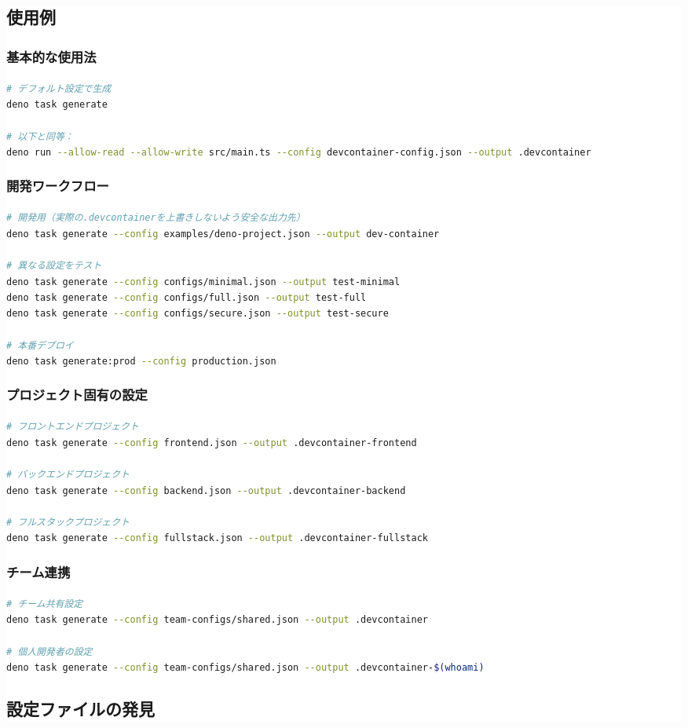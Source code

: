 ## 使用例

### 基本的な使用法

```bash
# デフォルト設定で生成
deno task generate

# 以下と同等：
deno run --allow-read --allow-write src/main.ts --config devcontainer-config.json --output .devcontainer
```

### 開発ワークフロー

```bash
# 開発用（実際の.devcontainerを上書きしないよう安全な出力先）
deno task generate --config examples/deno-project.json --output dev-container

# 異なる設定をテスト
deno task generate --config configs/minimal.json --output test-minimal
deno task generate --config configs/full.json --output test-full
deno task generate --config configs/secure.json --output test-secure

# 本番デプロイ
deno task generate:prod --config production.json
```

### プロジェクト固有の設定

```bash
# フロントエンドプロジェクト
deno task generate --config frontend.json --output .devcontainer-frontend

# バックエンドプロジェクト
deno task generate --config backend.json --output .devcontainer-backend

# フルスタックプロジェクト
deno task generate --config fullstack.json --output .devcontainer-fullstack
```

### チーム連携

```bash
# チーム共有設定
deno task generate --config team-configs/shared.json --output .devcontainer

# 個人開発者の設定
deno task generate --config team-configs/shared.json --output .devcontainer-$(whoami)
```

## 設定ファイルの発見
